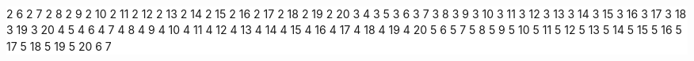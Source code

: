  2  6 
 2  7 
 2  8 
 2  9 
 2  10 
 2  11 
 2  12 
 2  13 
 2  14 
 2  15 
 2  16 
 2  17 
 2  18 
 2  19 
 2  20 
 3  4 
 3  5 
 3  6 
 3  7 
 3  8 
 3  9 
 3  10 
 3  11 
 3  12 
 3  13 
 3  14 
 3  15 
 3  16 
 3  17 
 3  18 
 3  19 
 3  20 
 4  5 
 4  6 
 4  7 
 4  8 
 4  9 
 4  10 
 4  11 
 4  12 
 4  13 
 4  14 
 4  15 
 4  16 
 4  17 
 4  18 
 4  19 
 4  20 
 5  6 
 5  7 
 5  8 
 5  9 
 5  10 
 5  11 
 5  12 
 5  13 
 5  14 
 5  15 
 5  16 
 5  17 
 5  18 
 5  19 
 5  20 
 6  7 
